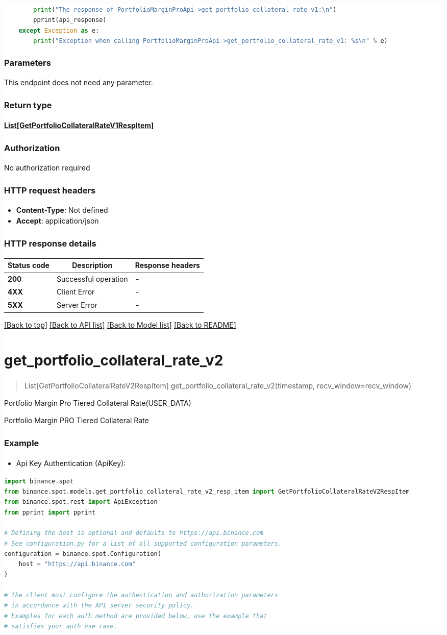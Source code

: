 ```python
        print("The response of PortfolioMarginProApi->get_portfolio_collateral_rate_v1:\n")
        pprint(api_response)
    except Exception as e:
        print("Exception when calling PortfolioMarginProApi->get_portfolio_collateral_rate_v1: %s\n" % e)
```



### Parameters

This endpoint does not need any parameter.

### Return type

[**List[GetPortfolioCollateralRateV1RespItem]**](GetPortfolioCollateralRateV1RespItem.md)

### Authorization

No authorization required

### HTTP request headers

 - **Content-Type**: Not defined
 - **Accept**: application/json

### HTTP response details

| Status code | Description | Response headers |
|-------------|-------------|------------------|
**200** | Successful operation |  -  |
**4XX** | Client Error |  -  |
**5XX** | Server Error |  -  |

[[Back to top]](#) [[Back to API list]](../README.md#documentation-for-api-endpoints) [[Back to Model list]](../README.md#documentation-for-models) [[Back to README]](../README.md)

# **get_portfolio_collateral_rate_v2**
> List[GetPortfolioCollateralRateV2RespItem] get_portfolio_collateral_rate_v2(timestamp, recv_window=recv_window)

Portfolio Margin Pro Tiered Collateral Rate(USER_DATA)

Portfolio Margin PRO Tiered Collateral Rate

### Example

* Api Key Authentication (ApiKey):

```python
import binance.spot
from binance.spot.models.get_portfolio_collateral_rate_v2_resp_item import GetPortfolioCollateralRateV2RespItem
from binance.spot.rest import ApiException
from pprint import pprint

# Defining the host is optional and defaults to https://api.binance.com
# See configuration.py for a list of all supported configuration parameters.
configuration = binance.spot.Configuration(
    host = "https://api.binance.com"
)

# The client must configure the authentication and authorization parameters
# in accordance with the API server security policy.
# Examples for each auth method are provided below, use the example that
# satisfies your auth use case.
```